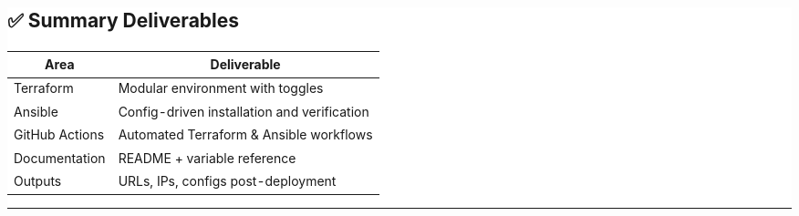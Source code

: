 ## ✅ **Summary Deliverables**

| Area           | Deliverable                                 |
| -------------- | ------------------------------------------- |
| Terraform      | Modular environment with toggles            |
| Ansible        | Config-driven installation and verification |
| GitHub Actions | Automated Terraform & Ansible workflows     |
| Documentation  | README + variable reference                 |
| Outputs        | URLs, IPs, configs post-deployment          |

---

